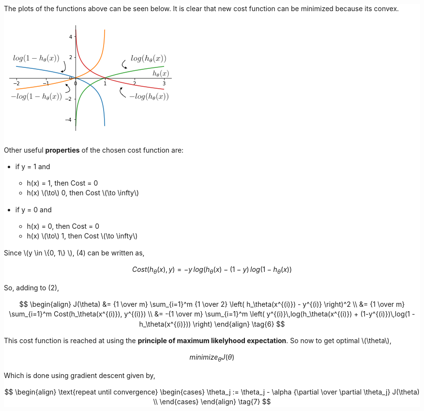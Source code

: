 The plots of the functions above can be seen below. It is clear that new cost function can be minimized because its convex.

![Plot of Log Fucntions](/assets/2017-09-02-logistic-regression-model/fig-2-plot-of-cost-functions.png?raw=true)

Other useful **properties** of the chosen cost function are:

* if y = 1 and 
  * h(x) = 1, then Cost = 0
  * h(x) \\(\to\\)  0, then Cost \\(\to \infty\\)

* if y = 0 and
  * h(x) = 0, then Cost = 0
  * h(x) \\(\to\\)  1, then Cost \\(\to \infty\\)

Since \\(y \in \\{0, 1\\} \\), (4) can be written as,

$$Cost(h_\theta(x), y) = -y\,log(h_\theta(x) - (1-y)\,log(1 - h_\theta(x)) \tag{5}$$

So, adding to (2),

$$
  \begin{align}
    J(\theta) &= {1 \over m} \sum_{i=1}^m {1 \over 2} \left( h_\theta(x^{(i)}) - y^{(i)} \right)^2 \\
    &= {1 \over m} \sum_{i=1}^m Cost(h_\theta(x^{(i)}), y^{(i)}) \\
    &= -{1 \over m} \sum_{i=1}^m \left( y^{(i)}\,log(h_\theta(x^{(i)}) + (1-y^{(i)})\,log(1 - h_\theta(x^{(i)})) \right)
  \end{align}
  \tag{6}
$$

This cost function is reached at using the **principle of maximum likelyhood expectation**. So now to get optimal \\(\theta\\),

$$minimize_\theta J(\theta) \tag{7}$$

Which is done using gradient descent given by, 

$$
  \begin{align}
    \text{repeat until convergence}
    \begin{cases}
      \theta_j := \theta_j - \alpha {\partial \over \partial \theta_j} J(\theta) \\
    \end{cases}
  \end{align}
  \tag{7}
$$
